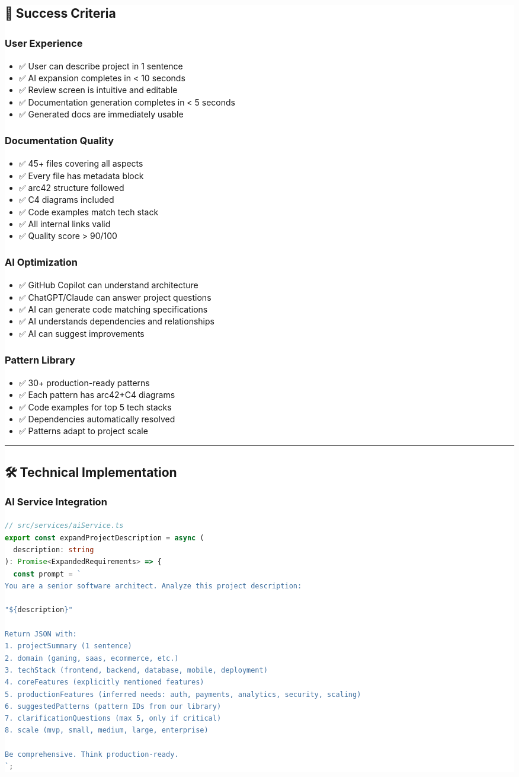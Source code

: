 
## 🔬 Success Criteria

### User Experience
- ✅ User can describe project in 1 sentence
- ✅ AI expansion completes in < 10 seconds
- ✅ Review screen is intuitive and editable
- ✅ Documentation generation completes in < 5 seconds
- ✅ Generated docs are immediately usable

### Documentation Quality
- ✅ 45+ files covering all aspects
- ✅ Every file has metadata block
- ✅ arc42 structure followed
- ✅ C4 diagrams included
- ✅ Code examples match tech stack
- ✅ All internal links valid
- ✅ Quality score > 90/100

### AI Optimization
- ✅ GitHub Copilot can understand architecture
- ✅ ChatGPT/Claude can answer project questions
- ✅ AI can generate code matching specifications
- ✅ AI understands dependencies and relationships
- ✅ AI can suggest improvements

### Pattern Library
- ✅ 30+ production-ready patterns
- ✅ Each pattern has arc42+C4 diagrams
- ✅ Code examples for top 5 tech stacks
- ✅ Dependencies automatically resolved
- ✅ Patterns adapt to project scale

---

## 🛠 Technical Implementation

### AI Service Integration

```typescript
// src/services/aiService.ts
export const expandProjectDescription = async (
  description: string
): Promise<ExpandedRequirements> => {
  const prompt = `
You are a senior software architect. Analyze this project description:

"${description}"

Return JSON with:
1. projectSummary (1 sentence)
2. domain (gaming, saas, ecommerce, etc.)
3. techStack (frontend, backend, database, mobile, deployment)
4. coreFeatures (explicitly mentioned features)
5. productionFeatures (inferred needs: auth, payments, analytics, security, scaling)
6. suggestedPatterns (pattern IDs from our library)
7. clarificationQuestions (max 5, only if critical)
8. scale (mvp, small, medium, large, enterprise)

Be comprehensive. Think production-ready.
`;

```